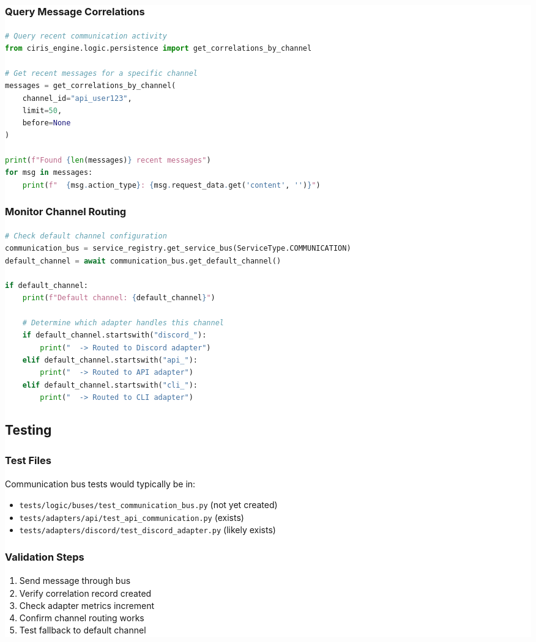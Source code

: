 ### Query Message Correlations
```python
# Query recent communication activity
from ciris_engine.logic.persistence import get_correlations_by_channel

# Get recent messages for a specific channel
messages = get_correlations_by_channel(
    channel_id="api_user123",
    limit=50,
    before=None
)

print(f"Found {len(messages)} recent messages")
for msg in messages:
    print(f"  {msg.action_type}: {msg.request_data.get('content', '')}")
```

### Monitor Channel Routing
```python
# Check default channel configuration
communication_bus = service_registry.get_service_bus(ServiceType.COMMUNICATION)
default_channel = await communication_bus.get_default_channel()

if default_channel:
    print(f"Default channel: {default_channel}")

    # Determine which adapter handles this channel
    if default_channel.startswith("discord_"):
        print("  -> Routed to Discord adapter")
    elif default_channel.startswith("api_"):
        print("  -> Routed to API adapter")
    elif default_channel.startswith("cli_"):
        print("  -> Routed to CLI adapter")
```

## Testing

### Test Files
Communication bus tests would typically be in:
- `tests/logic/buses/test_communication_bus.py` (not yet created)
- `tests/adapters/api/test_api_communication.py` (exists)
- `tests/adapters/discord/test_discord_adapter.py` (likely exists)

### Validation Steps
1. Send message through bus
2. Verify correlation record created
3. Check adapter metrics increment
4. Confirm channel routing works
5. Test fallback to default channel
